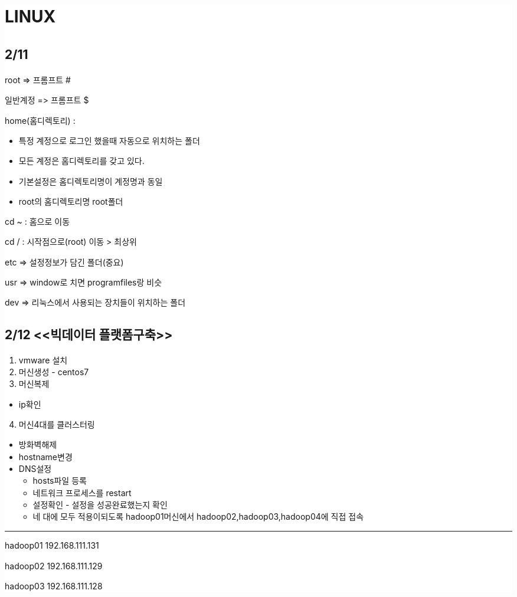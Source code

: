 # LINUX

## 2/11

root => 프롬프트 #

일반계정 => 프롬프트 $

home(홈디렉토리) : 

- 특정 계정으로 로그인 했을때 자동으로 위치하는 폴더

- 모든 계정은 홈디렉토리를 갖고 있다.

- 기본설정은 홈디렉토리명이 계정명과 동일

- root의 홈디렉토리명 root폴더

cd ~ : 홈으로 이동

cd / : 시작점으로(root) 이동 > 최상위

etc => 설정정보가 담긴 폴더(중요)

usr => window로 치면 programfiles랑 비슷

dev => 리눅스에서 사용되는 장치들이 위치하는 폴더



## 2/12 <<빅데이터 플랫폼구축>>

1. vmware 설치
2. 머신생성 - centos7
3. 머신복제

 - ip확인

4. 머신4대를 클러스터링

 - 방화벽해제
 - hostname변경
 - DNS설정
   * hosts파일 등록
   * 네트워크 프로세스를 restart
   * 설정확인 - 설정을 성공완료했는지 확인
   * 네 대에 모두 적용이되도록 hadoop01머신에서 hadoop02,hadoop03,hadoop04에 직접 접속

---

hadoop01
192.168.111.131

hadoop02
192.168.111.129

hadoop03
192.168.111.128
